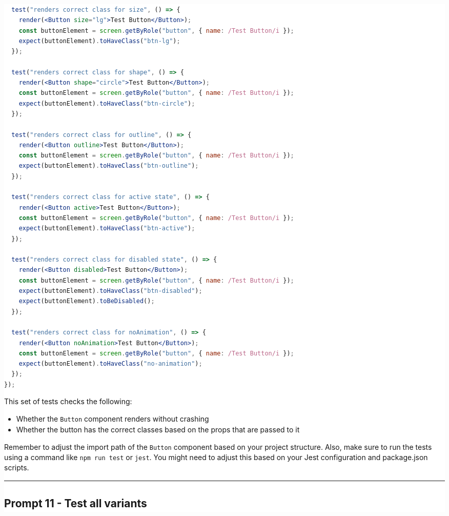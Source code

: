 ```jsx
  test("renders correct class for size", () => {
    render(<Button size="lg">Test Button</Button>);
    const buttonElement = screen.getByRole("button", { name: /Test Button/i });
    expect(buttonElement).toHaveClass("btn-lg");
  });

  test("renders correct class for shape", () => {
    render(<Button shape="circle">Test Button</Button>);
    const buttonElement = screen.getByRole("button", { name: /Test Button/i });
    expect(buttonElement).toHaveClass("btn-circle");
  });

  test("renders correct class for outline", () => {
    render(<Button outline>Test Button</Button>);
    const buttonElement = screen.getByRole("button", { name: /Test Button/i });
    expect(buttonElement).toHaveClass("btn-outline");
  });

  test("renders correct class for active state", () => {
    render(<Button active>Test Button</Button>);
    const buttonElement = screen.getByRole("button", { name: /Test Button/i });
    expect(buttonElement).toHaveClass("btn-active");
  });

  test("renders correct class for disabled state", () => {
    render(<Button disabled>Test Button</Button>);
    const buttonElement = screen.getByRole("button", { name: /Test Button/i });
    expect(buttonElement).toHaveClass("btn-disabled");
    expect(buttonElement).toBeDisabled();
  });

  test("renders correct class for noAnimation", () => {
    render(<Button noAnimation>Test Button</Button>);
    const buttonElement = screen.getByRole("button", { name: /Test Button/i });
    expect(buttonElement).toHaveClass("no-animation");
  });
});
```

This set of tests checks the following:

- Whether the `Button` component renders without crashing
- Whether the button has the correct classes based on the props that are passed to it

Remember to adjust the import path of the `Button` component based on your project structure. Also, make sure to run the tests using a command like `npm run test` or `jest`. You might need to adjust this based on your Jest configuration and package.json scripts.

---

## Prompt 11 - Test all variants
